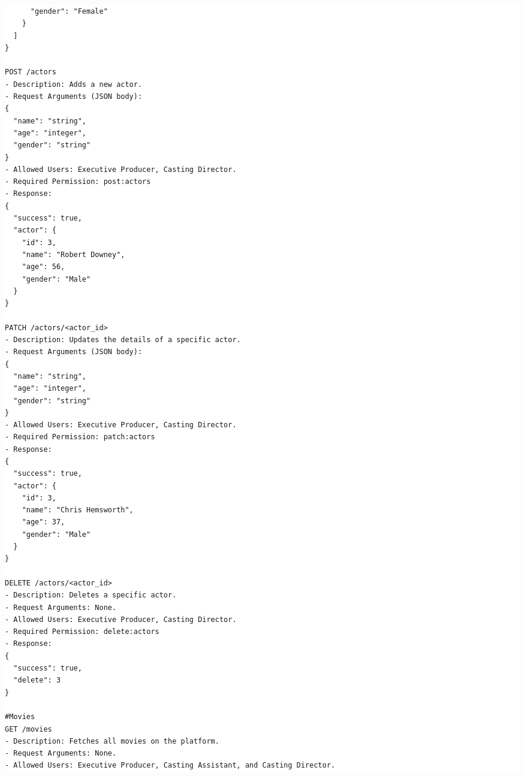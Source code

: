 ```
      "gender": "Female"
    }
  ]
}

POST /actors
- Description: Adds a new actor.
- Request Arguments (JSON body):
{
  "name": "string",
  "age": "integer",
  "gender": "string"
}
- Allowed Users: Executive Producer, Casting Director.
- Required Permission: post:actors
- Response:
{
  "success": true,
  "actor": {
    "id": 3,
    "name": "Robert Downey",
    "age": 56,
    "gender": "Male"
  }
}

PATCH /actors/<actor_id>
- Description: Updates the details of a specific actor.
- Request Arguments (JSON body):
{
  "name": "string",
  "age": "integer",
  "gender": "string"
}
- Allowed Users: Executive Producer, Casting Director.
- Required Permission: patch:actors
- Response:
{
  "success": true,
  "actor": {
    "id": 3,
    "name": "Chris Hemsworth",
    "age": 37,
    "gender": "Male"
  }
}

DELETE /actors/<actor_id>
- Description: Deletes a specific actor.
- Request Arguments: None.
- Allowed Users: Executive Producer, Casting Director.
- Required Permission: delete:actors
- Response:
{
  "success": true,
  "delete": 3
}

#Movies
GET /movies
- Description: Fetches all movies on the platform.
- Request Arguments: None.
- Allowed Users: Executive Producer, Casting Assistant, and Casting Director.
```